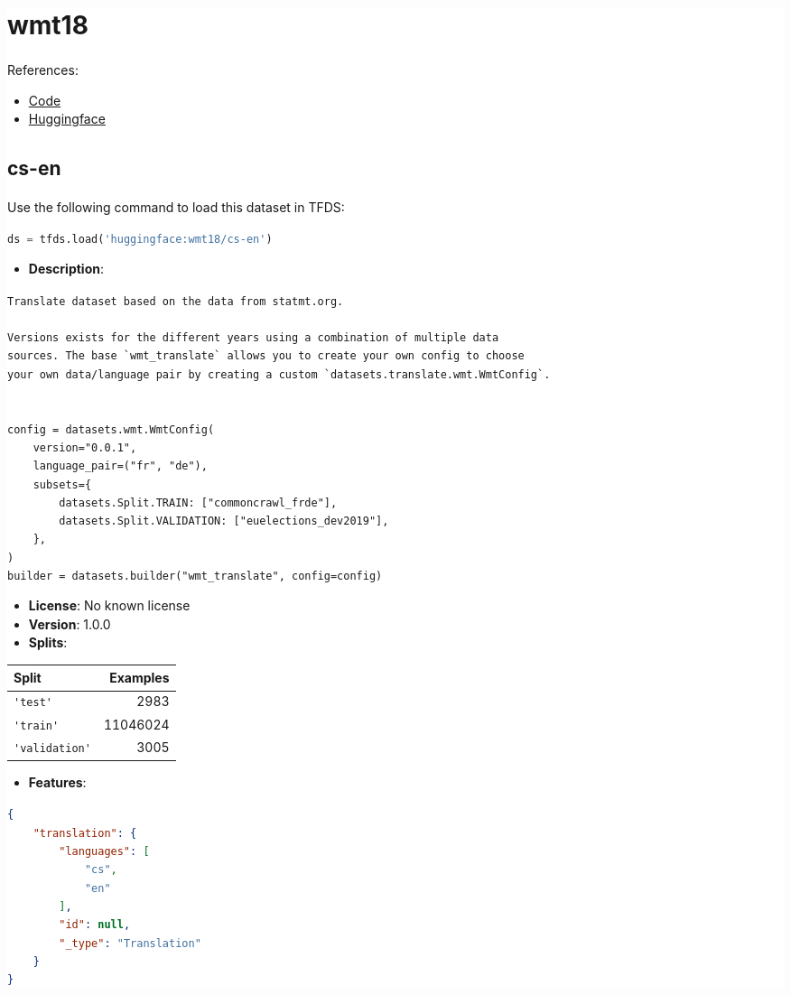 # wmt18

References:

*   [Code](https://github.com/huggingface/datasets/blob/master/datasets/wmt18)
*   [Huggingface](https://huggingface.co/datasets/wmt18)


## cs-en


Use the following command to load this dataset in TFDS:

```python
ds = tfds.load('huggingface:wmt18/cs-en')
```

*   **Description**:

```
Translate dataset based on the data from statmt.org.

Versions exists for the different years using a combination of multiple data
sources. The base `wmt_translate` allows you to create your own config to choose
your own data/language pair by creating a custom `datasets.translate.wmt.WmtConfig`.


config = datasets.wmt.WmtConfig(
    version="0.0.1",
    language_pair=("fr", "de"),
    subsets={
        datasets.Split.TRAIN: ["commoncrawl_frde"],
        datasets.Split.VALIDATION: ["euelections_dev2019"],
    },
)
builder = datasets.builder("wmt_translate", config=config)
```

*   **License**: No known license
*   **Version**: 1.0.0
*   **Splits**:

Split  | Examples
:----- | -------:
`'test'` | 2983
`'train'` | 11046024
`'validation'` | 3005

*   **Features**:

```json
{
    "translation": {
        "languages": [
            "cs",
            "en"
        ],
        "id": null,
        "_type": "Translation"
    }
}
```

